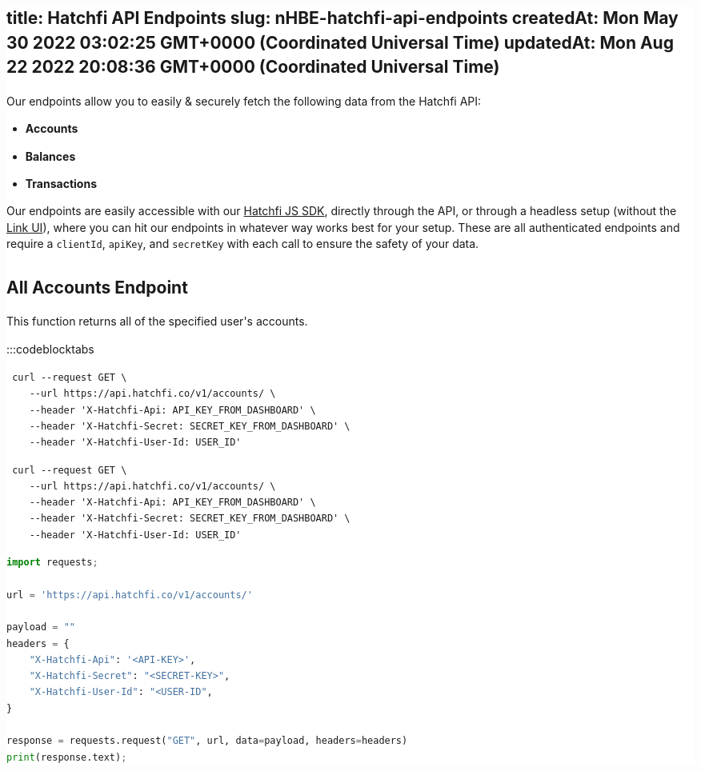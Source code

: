 
title: Hatchfi API Endpoints
slug: nHBE-hatchfi-api-endpoints
createdAt: Mon May 30 2022 03:02:25 GMT+0000 (Coordinated Universal Time)
updatedAt: Mon Aug 22 2022 20:08:36 GMT+0000 (Coordinated Universal Time)
---

Our endpoints allow you to easily & securely fetch the following data from the Hatchfi API:

*   **Accounts**

*   **Balances**

*   **Transactions**

Our endpoints are easily accessible with our [Hatchfi JS SDK](todo\:linktonpm), directly through the API, or through a headless setup (without the [Link UI](https://docs.hatchfi.co/link)), where you can hit our endpoints in whatever way works best for your setup. These are all authenticated endpoints and require a `clientId`, `apiKey`, and `secretKey` with each call to ensure the safety of your data.





## [](https://docs.hatchfi.co/hatchfi-actions#all-accounts)All Accounts Endpoint

This function returns all of the specified user's accounts.

:::codeblocktabs
```curl
 curl --request GET \
    --url https://api.hatchfi.co/v1/accounts/ \
    --header 'X-Hatchfi-Api: API_KEY_FROM_DASHBOARD' \
    --header 'X-Hatchfi-Secret: SECRET_KEY_FROM_DASHBOARD' \
    --header 'X-Hatchfi-User-Id: USER_ID'
```

```nodejs
 curl --request GET \
    --url https://api.hatchfi.co/v1/accounts/ \
    --header 'X-Hatchfi-Api: API_KEY_FROM_DASHBOARD' \
    --header 'X-Hatchfi-Secret: SECRET_KEY_FROM_DASHBOARD' \
    --header 'X-Hatchfi-User-Id: USER_ID'
```

```python
import requests;

url = 'https://api.hatchfi.co/v1/accounts/'

payload = ""
headers = {
    "X-Hatchfi-Api": '<API-KEY>',
    "X-Hatchfi-Secret": "<SECRET-KEY>",
    "X-Hatchfi-User-Id": "<USER-ID",
}

response = requests.request("GET", url, data=payload, headers=headers)
print(response.text);
```
